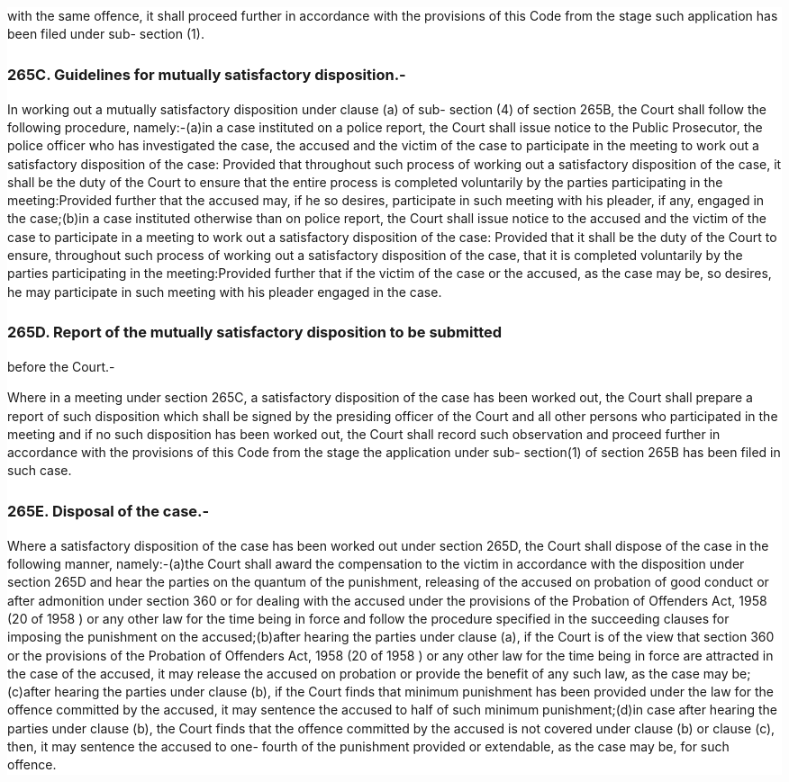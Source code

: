 with the same offence, it shall proceed further in accordance with the
provisions of this Code from the stage such application has been filed under
sub- section (1).

### 265C. Guidelines for mutually satisfactory disposition.-

In working out a mutually satisfactory disposition under clause (a) of sub-
section (4) of section 265B, the Court shall follow the following procedure,
namely:-(a)in a case instituted on a police report, the Court shall issue
notice to the Public Prosecutor, the police officer who has investigated the
case, the accused and the victim of the case to participate in the meeting to
work out a satisfactory disposition of the case: Provided that throughout such
process of working out a satisfactory disposition of the case, it shall be the
duty of the Court to ensure that the entire process is completed voluntarily
by the parties participating in the meeting:Provided further that the accused
may, if he so desires, participate in such meeting with his pleader, if any,
engaged in the case;(b)in a case instituted otherwise than on police report,
the Court shall issue notice to the accused and the victim of the case to
participate in a meeting to work out a satisfactory disposition of the case:
Provided that it shall be the duty of the Court to ensure, throughout such
process of working out a satisfactory disposition of the case, that it is
completed voluntarily by the parties participating in the meeting:Provided
further that if the victim of the case or the accused, as the case may be, so
desires, he may participate in such meeting with his pleader engaged in the
case.

### 265D. Report of the mutually satisfactory disposition to be submitted
before the Court.-

Where in a meeting under section 265C, a satisfactory disposition of the case
has been worked out, the Court shall prepare a report of such disposition
which shall be signed by the presiding officer of the Court and all other
persons who participated in the meeting and if no such disposition has been
worked out, the Court shall record such observation and proceed further in
accordance with the provisions of this Code from the stage the application
under sub- section(1) of section 265B has been filed in such case.

### 265E. Disposal of the case.-

Where a satisfactory disposition of the case has been worked out under section
265D, the Court shall dispose of the case in the following manner,
namely:-(a)the Court shall award the compensation to the victim in accordance
with the disposition under section 265D and hear the parties on the quantum of
the punishment, releasing of the accused on probation of good conduct or after
admonition under section 360 or for dealing with the accused under the
provisions of the Probation of Offenders Act, 1958 (20 of 1958 ) or any other
law for the time being in force and follow the procedure specified in the
succeeding clauses for imposing the punishment on the accused;(b)after hearing
the parties under clause (a), if the Court is of the view that section 360 or
the provisions of the Probation of Offenders Act, 1958 (20 of 1958 ) or any
other law for the time being in force are attracted in the case of the
accused, it may release the accused on probation or provide the benefit of any
such law, as the case may be;(c)after hearing the parties under clause (b), if
the Court finds that minimum punishment has been provided under the law for
the offence committed by the accused, it may sentence the accused to half of
such minimum punishment;(d)in case after hearing the parties under clause (b),
the Court finds that the offence committed by the accused is not covered under
clause (b) or clause (c), then, it may sentence the accused to one- fourth of
the punishment provided or extendable, as the case may be, for such offence.
